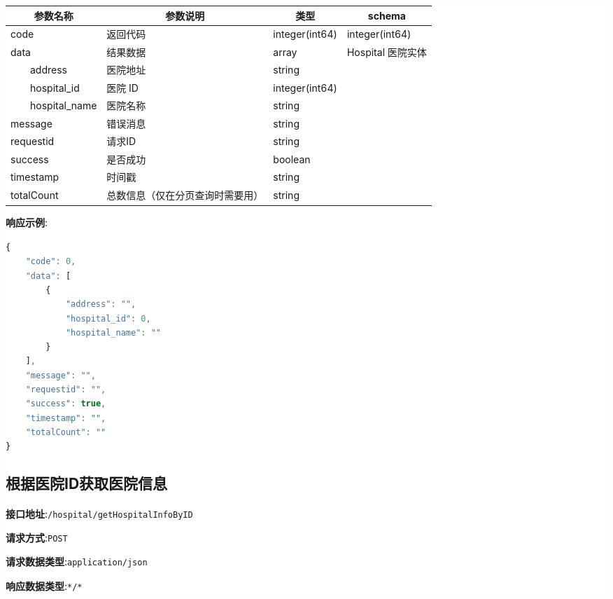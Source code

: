
| 参数名称 | 参数说明 | 类型 | schema |
| -------- | -------- | ----- |----- |
|code|返回代码|integer(int64)|integer(int64)|
|data|结果数据|array|Hospital 医院实体|
|&emsp;&emsp;address|医院地址|string||
|&emsp;&emsp;hospital_id|医院 ID|integer(int64)||
|&emsp;&emsp;hospital_name|医院名称|string||
|message|错误消息|string||
|requestid|请求ID|string||
|success|是否成功|boolean||
|timestamp|时间戳|string||
|totalCount|总数信息（仅在分页查询时需要用）|string||


**响应示例**:
```javascript
{
	"code": 0,
	"data": [
		{
			"address": "",
			"hospital_id": 0,
			"hospital_name": ""
		}
	],
	"message": "",
	"requestid": "",
	"success": true,
	"timestamp": "",
	"totalCount": ""
}
```


## 根据医院ID获取医院信息


**接口地址**:`/hospital/getHospitalInfoByID`


**请求方式**:`POST`


**请求数据类型**:`application/json`


**响应数据类型**:`*/*`

